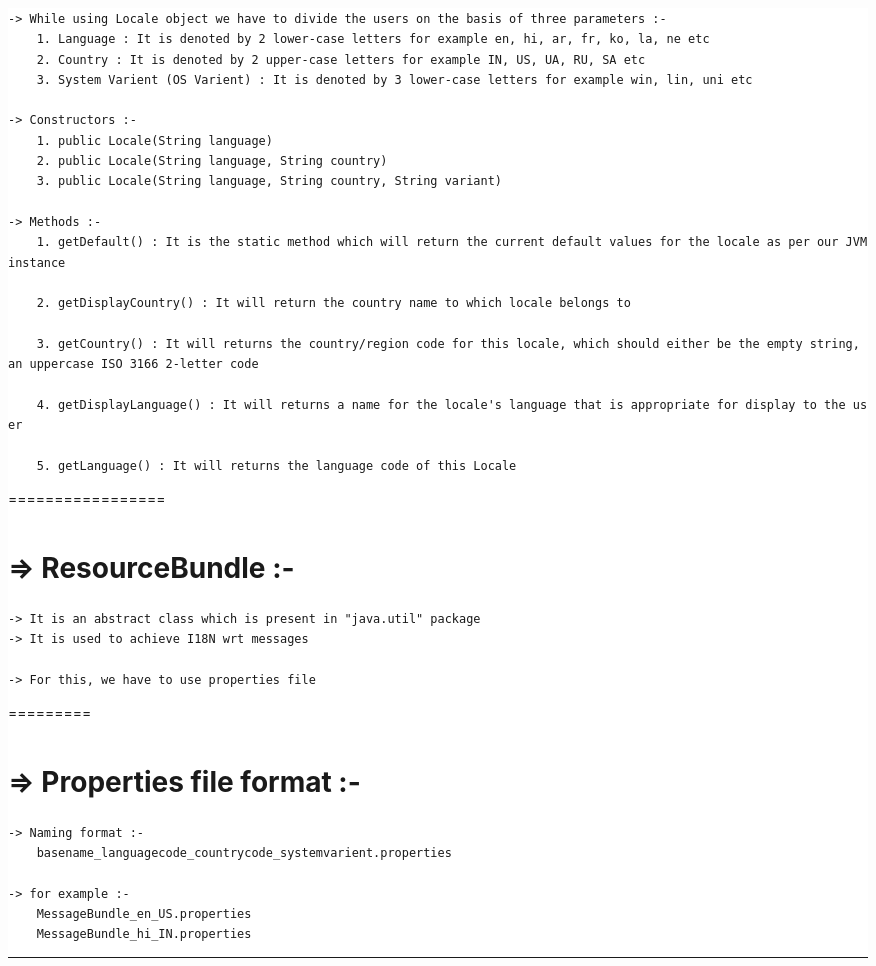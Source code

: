 	-> While using Locale object we have to divide the users on the basis of three parameters :-
		1. Language : It is denoted by 2 lower-case letters for example en, hi, ar, fr, ko, la, ne etc
		2. Country : It is denoted by 2 upper-case letters for example IN, US, UA, RU, SA etc 
		3. System Varient (OS Varient) : It is denoted by 3 lower-case letters for example win, lin, uni etc
		
	-> Constructors :-
		1. public Locale(String language)
		2. public Locale(String language, String country)
		3. public Locale(String language, String country, String variant)
		
	-> Methods :-
		1. getDefault() : It is the static method which will return the current default values for the locale as per our JVM instance
		
		2. getDisplayCountry() : It will return the country name to which locale belongs to
		
		3. getCountry() : It will returns the country/region code for this locale, which should either be the empty string, an uppercase ISO 3166 2-letter code
		
		4. getDisplayLanguage() : It will returns a name for the locale's language that is appropriate for display to the user
		
		5. getLanguage() : It will returns the language code of this Locale
		
=================














# => ResourceBundle :-
	-> It is an abstract class which is present in "java.util" package
	-> It is used to achieve I18N wrt messages
	
	-> For this, we have to use properties file
	
=========

# => Properties file format :-
	
	-> Naming format :-
		basename_languagecode_countrycode_systemvarient.properties
		
	-> for example :-
		MessageBundle_en_US.properties
		MessageBundle_hi_IN.properties
		
-------------------------------


